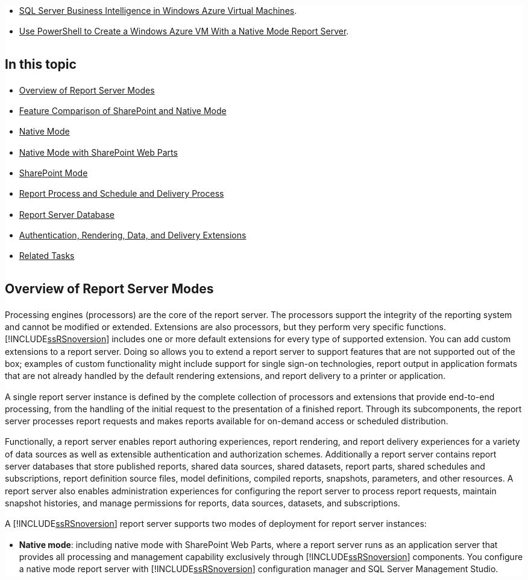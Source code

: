 -   [SQL Server Business Intelligence in Windows Azure Virtual Machines](http://msdn.microsoft.com//library/windowsazure/jj992719.aspx).  
  
-   [Use PowerShell to Create a Windows Azure VM With a Native Mode Report Server](http://msdn.microsoft.com/library/windowsazure/dn449661.aspx).  
  
##  <a name="bkmk_top"></a> In this topic  
  
-   [Overview of Report Server Modes](#bkmk_overview)  
  
-   [Feature Comparison of SharePoint and Native Mode](#bkmk_featuresupport)  
  
-   [Native Mode](#bkmk_nativemode)  
  
-   [Native Mode with SharePoint Web Parts](#bkmk_nativewithwebparts)  
  
-   [SharePoint Mode](#bkmk_sharepointmode)  
  
-   [Report Process and Schedule and Delivery Process](#bkmk_reportprocessor)  
  
-   [Report Server Database](#bkmk_reportdatabase)  
  
-   [Authentication, Rendering, Data, and Delivery Extensions](#bkmk_authentication)  
  
-   [Related Tasks](#bkmk_relatedtasks)  
  
##  <a name="bkmk_overview"></a> Overview of Report Server Modes  
 Processing engines (processors) are the core of the report server. The processors support the integrity of the reporting system and cannot be modified or extended. Extensions are also processors, but they perform very specific functions. [!INCLUDE[ssRSnoversion](../includes/ssrsnoversion-md.md)] includes one or more default extensions for every type of supported extension. You can add custom extensions to a report server. Doing so allows you to extend a report server to support features that are not supported out of the box; examples of custom functionality might include support for single sign-on technologies, report output in application formats that are not already handled by the default rendering extensions, and report delivery to a printer or application.  
  
 A single report server instance is defined by the complete collection of processors and extensions that provide end-to-end processing, from the handling of the initial request to the presentation of a finished report. Through its subcomponents, the report server processes report requests and makes reports available for on-demand access or scheduled distribution.  
  
 Functionally, a report server enables report authoring experiences, report rendering, and report delivery experiences for a variety of data sources as well as extensible authentication and authorization schemes. Additionally a report server contains report server databases that store published reports, shared data sources, shared datasets, report parts, shared schedules and subscriptions, report definition source files, model definitions, compiled reports, snapshots, parameters, and other resources. A report server also enables administration experiences for configuring the report server to process report requests, maintain snapshot histories, and manage permissions for reports, data sources, datasets, and subscriptions.  
  
 A [!INCLUDE[ssRSnoversion](../includes/ssrsnoversion-md.md)] report server supports two modes of deployment for report server instances:  
  
-   **Native mode**: including native mode with SharePoint Web Parts, where a report server runs as an application server that provides all processing and management capability exclusively through [!INCLUDE[ssRSnoversion](../includes/ssrsnoversion-md.md)] components. You configure a native mode report server with [!INCLUDE[ssRSnoversion](../includes/ssrsnoversion-md.md)] configuration manager and SQL Server Management Studio.  
  